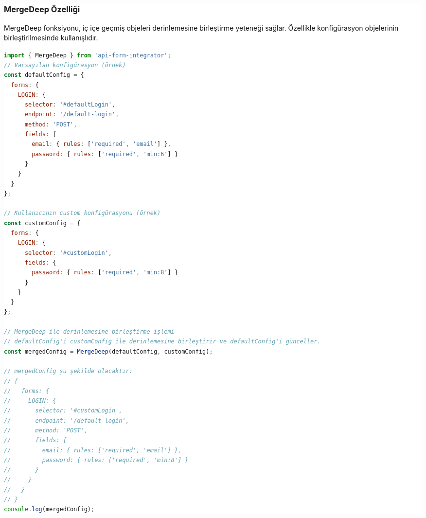 ### MergeDeep Özelliği

MergeDeep fonksiyonu, iç içe geçmiş objeleri derinlemesine birleştirme yeteneği sağlar. Özellikle konfigürasyon objelerinin birleştirilmesinde kullanışlıdır.

```javascript
import { MergeDeep } from 'api-form-integrator';
// Varsayılan konfigürasyon (örnek)
const defaultConfig = {
  forms: {
    LOGIN: {
      selector: '#defaultLogin',
      endpoint: '/default-login',
      method: 'POST',
      fields: {
        email: { rules: ['required', 'email'] },
        password: { rules: ['required', 'min:6'] }
      }
    }
  }
};

// Kullanıcının custom konfigürasyonu (örnek)
const customConfig = {
  forms: {
    LOGIN: {
      selector: '#customLogin',
      fields: {
        password: { rules: ['required', 'min:8'] }
      }
    }
  }
};

// MergeDeep ile derinlemesine birleştirme işlemi
// defaultConfig'i customConfig ile derinlemesine birleştirir ve defaultConfig'i günceller.
const mergedConfig = MergeDeep(defaultConfig, customConfig);

// mergedConfig şu şekilde olacaktır:
// {
//   forms: {
//     LOGIN: {
//       selector: '#customLogin',
//       endpoint: '/default-login',
//       method: 'POST',
//       fields: {
//         email: { rules: ['required', 'email'] },
//         password: { rules: ['required', 'min:8'] }
//       }
//     }
//   }
// }
console.log(mergedConfig);
```
